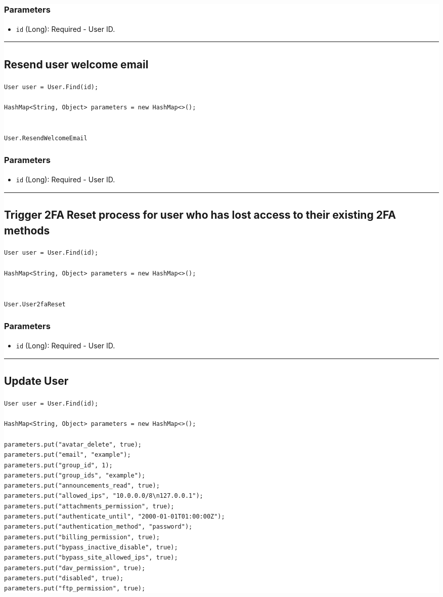 ### Parameters

* `id` (Long): Required - User ID.


---

## Resend user welcome email

```
User user = User.Find(id);

HashMap<String, Object> parameters = new HashMap<>();


User.ResendWelcomeEmail
```

### Parameters

* `id` (Long): Required - User ID.


---

## Trigger 2FA Reset process for user who has lost access to their existing 2FA methods

```
User user = User.Find(id);

HashMap<String, Object> parameters = new HashMap<>();


User.User2faReset
```

### Parameters

* `id` (Long): Required - User ID.


---

## Update User

```
User user = User.Find(id);

HashMap<String, Object> parameters = new HashMap<>();

parameters.put("avatar_delete", true);
parameters.put("email", "example");
parameters.put("group_id", 1);
parameters.put("group_ids", "example");
parameters.put("announcements_read", true);
parameters.put("allowed_ips", "10.0.0.0/8\n127.0.0.1");
parameters.put("attachments_permission", true);
parameters.put("authenticate_until", "2000-01-01T01:00:00Z");
parameters.put("authentication_method", "password");
parameters.put("billing_permission", true);
parameters.put("bypass_inactive_disable", true);
parameters.put("bypass_site_allowed_ips", true);
parameters.put("dav_permission", true);
parameters.put("disabled", true);
parameters.put("ftp_permission", true);
```